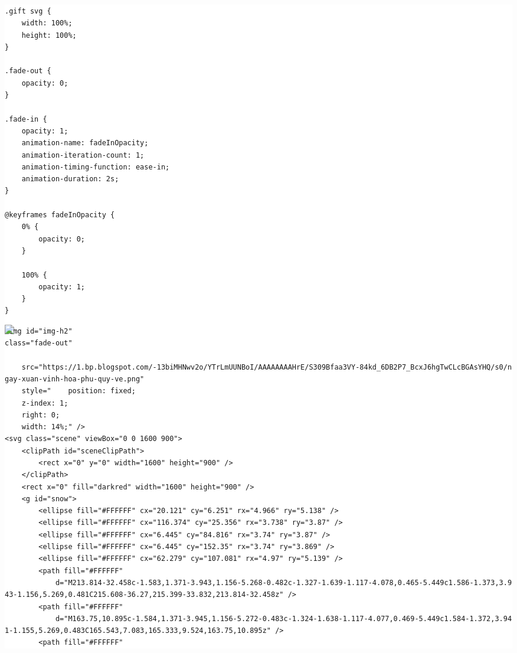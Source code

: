    .gift svg {
        width: 100%;
        height: 100%;
    }

    .fade-out {
        opacity: 0;
    }

    .fade-in {
        opacity: 1;
        animation-name: fadeInOpacity;
        animation-iteration-count: 1;
        animation-timing-function: ease-in;
        animation-duration: 2s;
    }

    @keyframes fadeInOpacity {
        0% {
            opacity: 0;
        }

        100% {
            opacity: 1;
        }
    }
</style>

<body>
    <img id="img-h1"
    class="fade-out"
        src="https://1.bp.blogspot.com/-msDQfPmyQqE/YTrLmHh0Y2I/AAAAAAAAHrA/ijwZz_b7aDoCUyTAgKrAlkNBFak1kj4cwCLcBGAsYHQ/s0/nam-moi-hanh-phuc-binh-an-den.png"
        style="position: fixed;
        z-index: 1;
        width: 14%; " />

    <img id="img-h2"
    class="fade-out"

        src="https://1.bp.blogspot.com/-13biMHNwv2o/YTrLmUUNBoI/AAAAAAAAHrE/S309Bfaa3VY-84kd_6DB2P7_BcxJ6hgTwCLcBGAsYHQ/s0/ngay-xuan-vinh-hoa-phu-quy-ve.png"
        style="    position: fixed;
        z-index: 1;
        right: 0;
        width: 14%;" />
    <svg class="scene" viewBox="0 0 1600 900">
        <clipPath id="sceneClipPath">
            <rect x="0" y="0" width="1600" height="900" />
        </clipPath>
        <rect x="0" fill="darkred" width="1600" height="900" />
        <g id="snow">
            <ellipse fill="#FFFFFF" cx="20.121" cy="6.251" rx="4.966" ry="5.138" />
            <ellipse fill="#FFFFFF" cx="116.374" cy="25.356" rx="3.738" ry="3.87" />
            <ellipse fill="#FFFFFF" cx="6.445" cy="84.816" rx="3.74" ry="3.87" />
            <ellipse fill="#FFFFFF" cx="6.445" cy="152.35" rx="3.74" ry="3.869" />
            <ellipse fill="#FFFFFF" cx="62.279" cy="107.081" rx="4.97" ry="5.139" />
            <path fill="#FFFFFF"
                d="M213.814-32.458c-1.583,1.371-3.943,1.156-5.268-0.482c-1.327-1.639-1.117-4.078,0.465-5.449c1.586-1.373,3.943-1.156,5.269,0.481C215.608-36.27,215.399-33.832,213.814-32.458z" />
            <path fill="#FFFFFF"
                d="M163.75,10.895c-1.584,1.371-3.945,1.156-5.272-0.483c-1.324-1.638-1.117-4.077,0.469-5.449c1.584-1.372,3.941-1.155,5.269,0.483C165.543,7.083,165.333,9.524,163.75,10.895z" />
            <path fill="#FFFFFF"